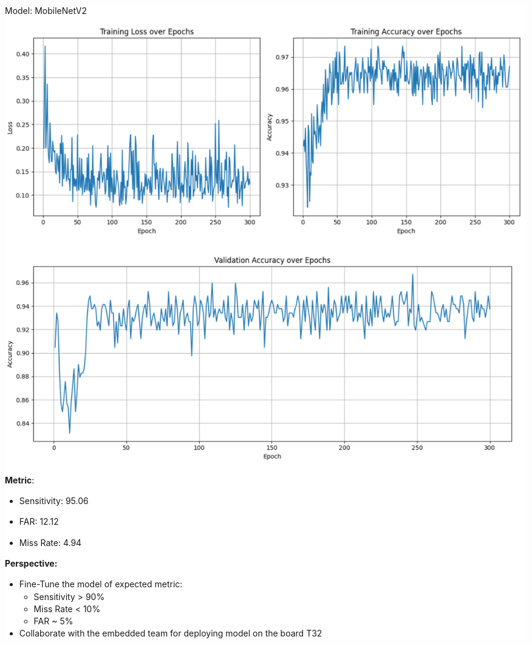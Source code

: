 Model: MobileNetV2

![image.png](image%205.png)

![image.png](image%206.png)

**Metric**:

- Sensitivity: 95.06

- FAR: 12.12

- Miss Rate: 4.94

**Perspective:**

- Fine-Tune the model of expected metric:
    - Sensitivity > 90%
    - Miss Rate < 10%
    - FAR ~ 5%
- Collaborate with the embedded team for deploying model on the board T32
